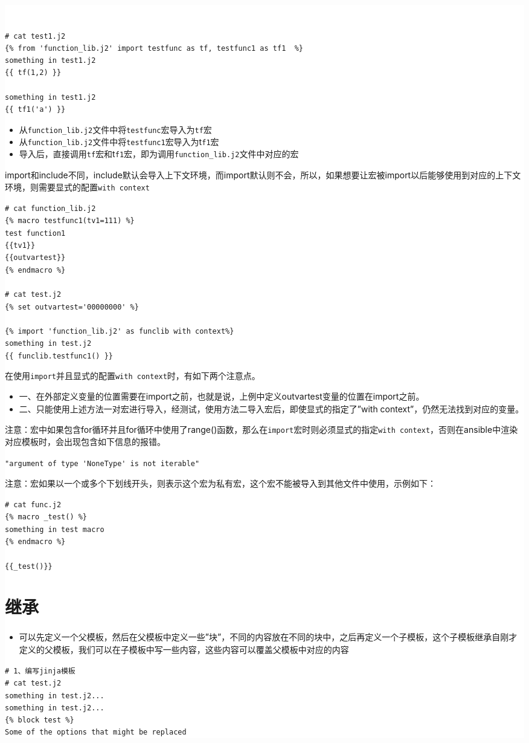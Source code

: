 ```
 
 
# cat test1.j2
{% from 'function_lib.j2' import testfunc as tf, testfunc1 as tf1  %}
something in test1.j2
{{ tf(1,2) }}
 
something in test1.j2
{{ tf1('a') }}
```
- 从`function_lib.j2`文件中将`testfunc`宏导入为`tf`宏
- 从`function_lib.j2`文件中将`testfunc1`宏导入为t`f1`宏
- 导入后，直接调用`tf`宏和t`f1`宏，即为调用`function_lib.j2`文件中对应的宏



import和include不同，include默认会导入上下文环境，而import默认则不会，所以，如果想要让宏被import以后能够使用到对应的上下文环境，则需要显式的配置`with context`
```
# cat function_lib.j2
{% macro testfunc1(tv1=111) %}
test function1
{{tv1}}
{{outvartest}}
{% endmacro %}
 
# cat test.j2
{% set outvartest='00000000' %}
 
{% import 'function_lib.j2' as funclib with context%}
something in test.j2
{{ funclib.testfunc1() }}
```

在使用`import`并且显式的配置`with context`时，有如下两个注意点。
- 一、在外部定义变量的位置需要在import之前，也就是说，上例中定义outvartest变量的位置在import之前。
- 二、只能使用上述方法一对宏进行导入，经测试，使用方法二导入宏后，即使显式的指定了”with context”，仍然无法找到对应的变量。

注意：宏中如果包含for循环并且for循环中使用了range()函数，那么在`import`宏时则必须显式的指定`with context`，否则在ansible中渲染对应模板时，会出现包含如下信息的报错。
```
"argument of type 'NoneType' is not iterable"
```
 

注意：宏如果以一个或多个下划线开头，则表示这个宏为私有宏，这个宏不能被导入到其他文件中使用，示例如下：
```
# cat func.j2
{% macro _test() %}
something in test macro
{% endmacro %}
 
{{_test()}}
```

# 继承

- 可以先定义一个父模板，然后在父模板中定义一些”块”，不同的内容放在不同的块中，之后再定义一个子模板，这个子模板继承自刚才定义的父模板，我们可以在子模板中写一些内容，这些内容可以覆盖父模板中对应的内容

```
# 1、编写jinja模板
# cat test.j2
something in test.j2...
something in test.j2...
{% block test %}
Some of the options that might be replaced
```